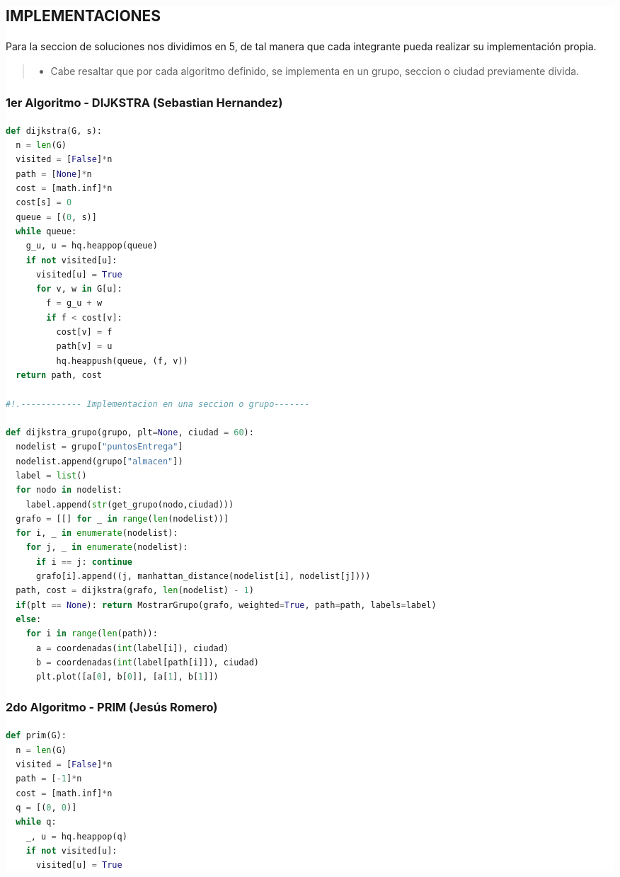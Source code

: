 
 ## IMPLEMENTACIONES
 Para la seccion de soluciones nos dividimos en 5, de tal manera que cada integrante pueda realizar su implementación propia. 

 > - Cabe resaltar que por cada algoritmo definido, se implementa en un grupo, seccion o ciudad previamente divida. 


 
### 1er Algoritmo  - DIJKSTRA  (Sebastian Hernandez)
```python 
def dijkstra(G, s):
  n = len(G)
  visited = [False]*n
  path = [None]*n
  cost = [math.inf]*n
  cost[s] = 0
  queue = [(0, s)]
  while queue:
    g_u, u = hq.heappop(queue)
    if not visited[u]:
      visited[u] = True
      for v, w in G[u]:
        f = g_u + w
        if f < cost[v]:
          cost[v] = f
          path[v] = u
          hq.heappush(queue, (f, v))
  return path, cost

#!.------------ Implementacion en una seccion o grupo-------

def dijkstra_grupo(grupo, plt=None, ciudad = 60):
  nodelist = grupo["puntosEntrega"]
  nodelist.append(grupo["almacen"])
  label = list()
  for nodo in nodelist:
    label.append(str(get_grupo(nodo,ciudad)))
  grafo = [[] for _ in range(len(nodelist))]
  for i, _ in enumerate(nodelist):
    for j, _ in enumerate(nodelist):
      if i == j: continue
      grafo[i].append((j, manhattan_distance(nodelist[i], nodelist[j])))
  path, cost = dijkstra(grafo, len(nodelist) - 1)
  if(plt == None): return MostrarGrupo(grafo, weighted=True, path=path, labels=label)
  else: 
    for i in range(len(path)):
      a = coordenadas(int(label[i]), ciudad)
      b = coordenadas(int(label[path[i]]), ciudad)
      plt.plot([a[0], b[0]], [a[1], b[1]])
```
### 2do Algoritmo  - PRIM   (Jesús Romero)
```python 
def prim(G):
  n = len(G)
  visited = [False]*n
  path = [-1]*n
  cost = [math.inf]*n
  q = [(0, 0)]
  while q:
    _, u = hq.heappop(q)
    if not visited[u]:
      visited[u] = True
```